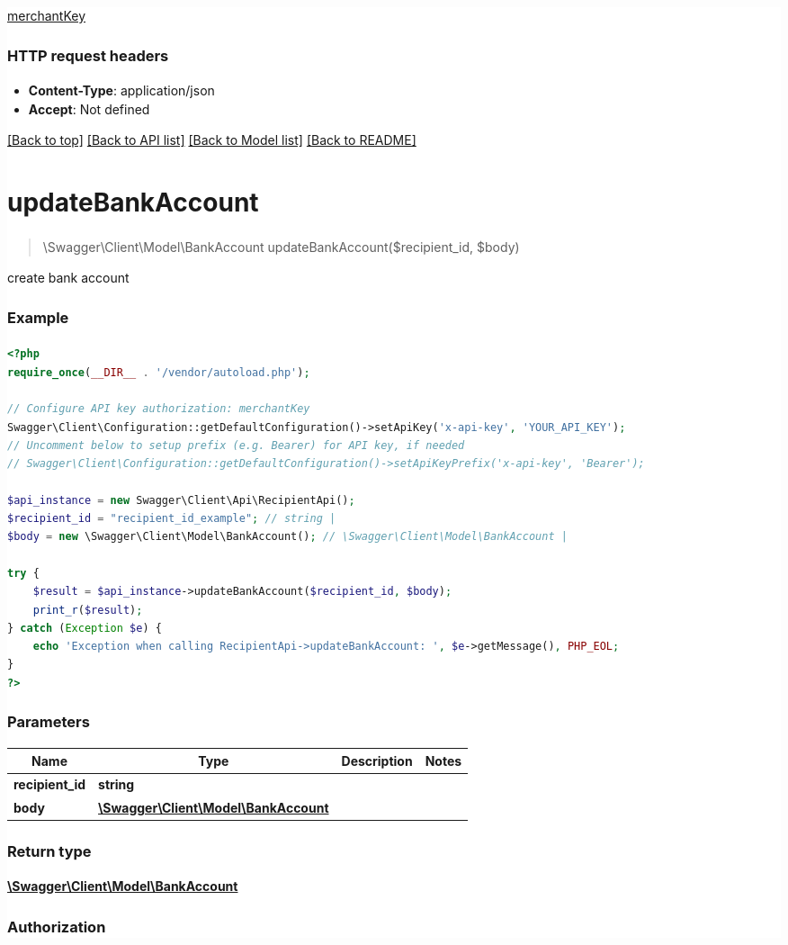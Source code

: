 [merchantKey](../../README.md#merchantKey)

### HTTP request headers

 - **Content-Type**: application/json
 - **Accept**: Not defined

[[Back to top]](#) [[Back to API list]](../../README.md#documentation-for-api-endpoints) [[Back to Model list]](../../README.md#documentation-for-models) [[Back to README]](../../README.md)

# **updateBankAccount**
> \Swagger\Client\Model\BankAccount updateBankAccount($recipient_id, $body)



create bank account

### Example
```php
<?php
require_once(__DIR__ . '/vendor/autoload.php');

// Configure API key authorization: merchantKey
Swagger\Client\Configuration::getDefaultConfiguration()->setApiKey('x-api-key', 'YOUR_API_KEY');
// Uncomment below to setup prefix (e.g. Bearer) for API key, if needed
// Swagger\Client\Configuration::getDefaultConfiguration()->setApiKeyPrefix('x-api-key', 'Bearer');

$api_instance = new Swagger\Client\Api\RecipientApi();
$recipient_id = "recipient_id_example"; // string | 
$body = new \Swagger\Client\Model\BankAccount(); // \Swagger\Client\Model\BankAccount | 

try {
    $result = $api_instance->updateBankAccount($recipient_id, $body);
    print_r($result);
} catch (Exception $e) {
    echo 'Exception when calling RecipientApi->updateBankAccount: ', $e->getMessage(), PHP_EOL;
}
?>
```

### Parameters

Name | Type | Description  | Notes
------------- | ------------- | ------------- | -------------
 **recipient_id** | **string**|  |
 **body** | [**\Swagger\Client\Model\BankAccount**](../Model/\Swagger\Client\Model\BankAccount.md)|  |

### Return type

[**\Swagger\Client\Model\BankAccount**](../Model/BankAccount.md)

### Authorization
